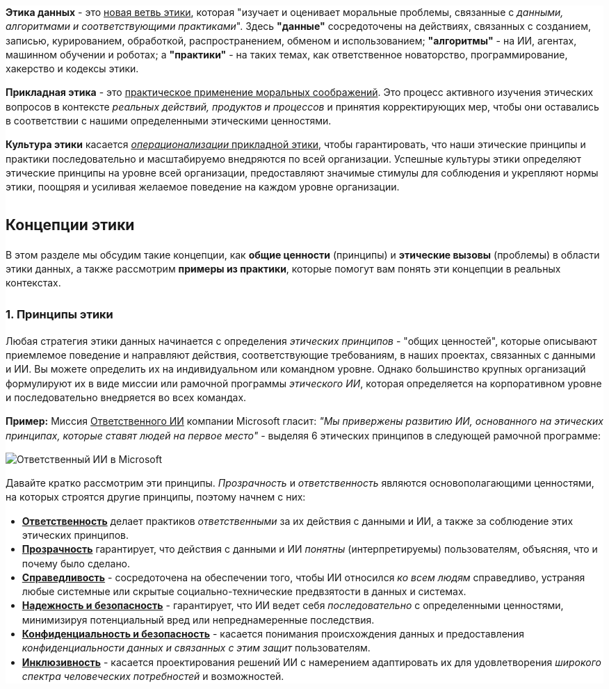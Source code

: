**Этика данных** - это [новая ветвь этики](https://royalsocietypublishing.org/doi/full/10.1098/rsta.2016.0360#sec-1), которая "изучает и оценивает моральные проблемы, связанные с _данными, алгоритмами и соответствующими практиками_". Здесь **"данные"** сосредоточены на действиях, связанных с созданием, записью, курированием, обработкой, распространением, обменом и использованием; **"алгоритмы"** - на ИИ, агентах, машинном обучении и роботах; а **"практики"** - на таких темах, как ответственное новаторство, программирование, хакерство и кодексы этики.

**Прикладная этика** - это [практическое применение моральных соображений](https://en.wikipedia.org/wiki/Applied_ethics). Это процесс активного изучения этических вопросов в контексте _реальных действий, продуктов и процессов_ и принятия корректирующих мер, чтобы они оставались в соответствии с нашими определенными этическими ценностями.

**Культура этики** касается [_операционализации_ прикладной этики](https://hbr.org/2019/05/how-to-design-an-ethical-organization), чтобы гарантировать, что наши этические принципы и практики последовательно и масштабируемо внедряются по всей организации. Успешные культуры этики определяют этические принципы на уровне всей организации, предоставляют значимые стимулы для соблюдения и укрепляют нормы этики, поощряя и усиливая желаемое поведение на каждом уровне организации.

## Концепции этики

В этом разделе мы обсудим такие концепции, как **общие ценности** (принципы) и **этические вызовы** (проблемы) в области этики данных, а также рассмотрим **примеры из практики**, которые помогут вам понять эти концепции в реальных контекстах.

### 1. Принципы этики

Любая стратегия этики данных начинается с определения _этических принципов_ - "общих ценностей", которые описывают приемлемое поведение и направляют действия, соответствующие требованиям, в наших проектах, связанных с данными и ИИ. Вы можете определить их на индивидуальном или командном уровне. Однако большинство крупных организаций формулируют их в виде миссии или рамочной программы _этического ИИ_, которая определяется на корпоративном уровне и последовательно внедряется во всех командах.

**Пример:** Миссия [Ответственного ИИ](https://www.microsoft.com/en-us/ai/responsible-ai) компании Microsoft гласит: _"Мы привержены развитию ИИ, основанного на этических принципах, которые ставят людей на первое место"_ - выделяя 6 этических принципов в следующей рамочной программе:

![Ответственный ИИ в Microsoft](https://docs.microsoft.com/en-gb/azure/cognitive-services/personalizer/media/ethics-and-responsible-use/ai-values-future-computed.png)

Давайте кратко рассмотрим эти принципы. _Прозрачность_ и _ответственность_ являются основополагающими ценностями, на которых строятся другие принципы, поэтому начнем с них:

* [**Ответственность**](https://www.microsoft.com/en-us/ai/responsible-ai?activetab=pivot1:primaryr6) делает практиков _ответственными_ за их действия с данными и ИИ, а также за соблюдение этих этических принципов.
* [**Прозрачность**](https://www.microsoft.com/en-us/ai/responsible-ai?activetab=pivot1:primaryr6) гарантирует, что действия с данными и ИИ _понятны_ (интерпретируемы) пользователям, объясняя, что и почему было сделано.
* [**Справедливость**](https://www.microsoft.com/en-us/ai/responsible-ai?activetab=pivot1%3aprimaryr6) - сосредоточена на обеспечении того, чтобы ИИ относился _ко всем людям_ справедливо, устраняя любые системные или скрытые социально-технические предвзятости в данных и системах.
* [**Надежность и безопасность**](https://www.microsoft.com/en-us/ai/responsible-ai?activetab=pivot1:primaryr6) - гарантирует, что ИИ ведет себя _последовательно_ с определенными ценностями, минимизируя потенциальный вред или непреднамеренные последствия.
* [**Конфиденциальность и безопасность**](https://www.microsoft.com/en-us/ai/responsible-ai?activetab=pivot1:primaryr6) - касается понимания происхождения данных и предоставления _конфиденциальности данных и связанных с этим защит_ пользователям.
* [**Инклюзивность**](https://www.microsoft.com/en-us/ai/responsible-ai?activetab=pivot1:primaryr6) - касается проектирования решений ИИ с намерением адаптировать их для удовлетворения _широкого спектра человеческих потребностей_ и возможностей.
